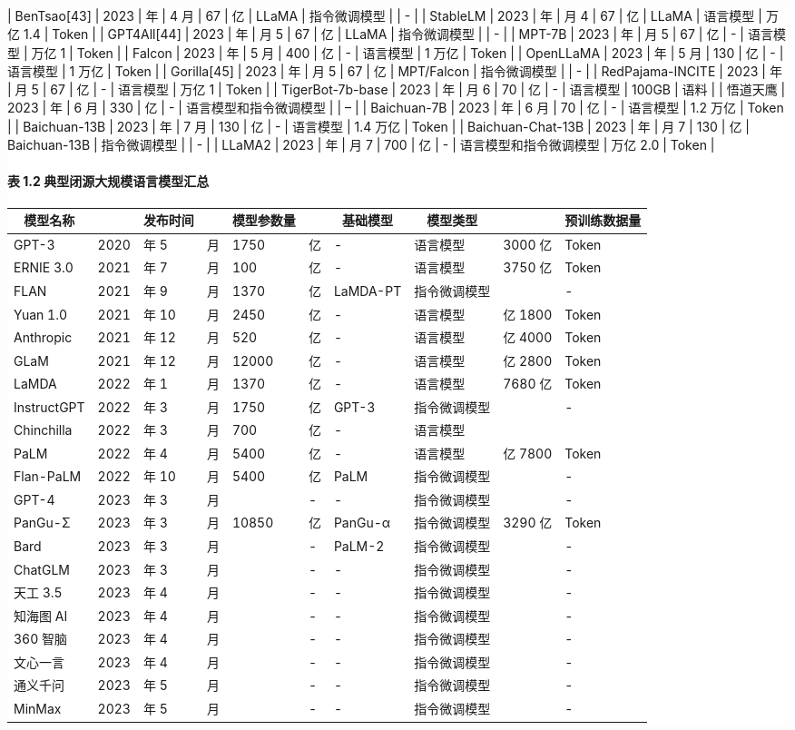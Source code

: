 | BenTsao[43]       | 2023 | 年       | 4 月 | 67         | 亿  | LLaMA        | 指令微调模型           |              | -     |
| StableLM          | 2023 | 年       | 月 4 | 67         | 亿  | LLaMA        | 语言模型               | 万亿 1.4     | Token |
| GPT4All[44]       | 2023 | 年       | 月 5 | 67         | 亿  | LLaMA        | 指令微调模型           |              | -     |
| MPT-7B            | 2023 | 年       | 月 5 | 67         | 亿  | -            | 语言模型               | 万亿 1       | Token |
| Falcon            | 2023 | 年       | 5 月 | 400        | 亿  | -            | 语言模型               | 1 万亿       | Token |
| OpenLLaMA         | 2023 | 年       | 5 月 | 130        | 亿  | -            | 语言模型               | 1 万亿       | Token |
| Gorilla[45]       | 2023 | 年       | 月 5 | 67         | 亿  | MPT/Falcon   | 指令微调模型           |              | -     |
| RedPajama-INCITE  | 2023 | 年       | 月 5 | 67         | 亿  | -            | 语言模型               | 万亿 1       | Token |
| TigerBot-7b-base  | 2023 | 年       | 月 6 | 70         | 亿  | -            | 语言模型               | 100GB        | 语料  |
| 悟道天鹰          | 2023 | 年       | 6 月 | 330        | 亿  | -            | 语言模型和指令微调模型 |              | –     |
| Baichuan-7B       | 2023 | 年       | 6 月 | 70         | 亿  | -            | 语言模型               | 1.2 万亿     | Token |
| Baichuan-13B      | 2023 | 年       | 7 月 | 130        | 亿  | -            | 语言模型               | 1.4 万亿     | Token |
| Baichuan-Chat-13B | 2023 | 年       | 月 7 | 130        | 亿  | Baichuan-13B | 指令微调模型           |              | -     |
| LLaMA2            | 2023 | 年       | 月 7 | 700        | 亿  | -            | 语言模型和指令微调模型 | 万亿 2.0     | Token |

#### 表 1.2 典型闭源大规模语言模型汇总

| 模型名称    |      | 发布时间 |     | 模型参数量 |     | 基础模型 | 模型类型     |         | 预训练数据量 |
| ----------- | ---- | -------- | --- | ---------- | --- | -------- | ------------ | ------- | ------------ |
| GPT-3       | 2020 | 年 5     | 月  | 1750       | 亿  | -        | 语言模型     | 3000 亿 | Token        |
| ERNIE 3.0   | 2021 | 年 7     | 月  | 100        | 亿  | -        | 语言模型     | 3750 亿 | Token        |
| FLAN        | 2021 | 年 9     | 月  | 1370       | 亿  | LaMDA-PT | 指令微调模型 |         | -            |
| Yuan 1.0    | 2021 | 年 10    | 月  | 2450       | 亿  | -        | 语言模型     | 亿 1800 | Token        |
| Anthropic   | 2021 | 年 12    | 月  | 520        | 亿  | -        | 语言模型     | 亿 4000 | Token        |
| GLaM        | 2021 | 年 12    | 月  | 12000      | 亿  | -        | 语言模型     | 亿 2800 | Token        |
| LaMDA       | 2022 | 年 1     | 月  | 1370       | 亿  | -        | 语言模型     | 7680 亿 | Token        |
| InstructGPT | 2022 | 年 3     | 月  | 1750       | 亿  | GPT-3    | 指令微调模型 |         | -            |
| Chinchilla  | 2022 | 年 3     | 月  | 700        | 亿  | -        | 语言模型     |         |              |
| PaLM        | 2022 | 年 4     | 月  | 5400       | 亿  | -        | 语言模型     | 亿 7800 | Token        |
| Flan-PaLM   | 2022 | 年 10    | 月  | 5400       | 亿  | PaLM     | 指令微调模型 |         | -            |
| GPT-4       | 2023 | 年 3     | 月  |            | -   | -        | 指令微调模型 |         | -            |
| PanGu-Σ     | 2023 | 年 3     | 月  | 10850      | 亿  | PanGu-α  | 指令微调模型 | 3290 亿 | Token        |
| Bard        | 2023 | 年 3     | 月  |            | -   | PaLM-2   | 指令微调模型 |         | -            |
| ChatGLM     | 2023 | 年 3     | 月  |            | -   | -        | 指令微调模型 |         | -            |
| 天工 3.5    | 2023 | 年 4     | 月  |            | -   | -        | 指令微调模型 |         | -            |
| 知海图 AI   | 2023 | 年 4     | 月  |            | -   | -        | 指令微调模型 |         | -            |
| 360 智脑    | 2023 | 年 4     | 月  |            | -   | -        | 指令微调模型 |         | -            |
| 文心一言    | 2023 | 年 4     | 月  |            | -   | -        | 指令微调模型 |         | -            |
| 通义千问    | 2023 | 年 5     | 月  |            | -   | -        | 指令微调模型 |         | -            |
| MinMax      | 2023 | 年 5     | 月  |            | -   | -        | 指令微调模型 |         | -            |